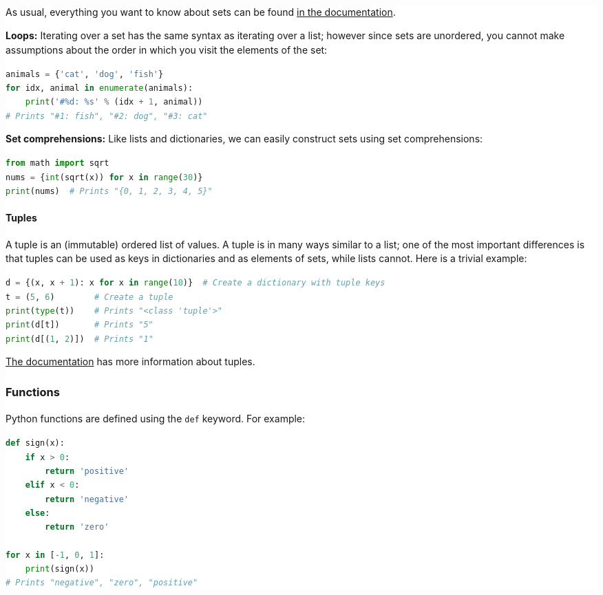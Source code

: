 As usual, everything you want to know about sets can be found [in the documentation](https://docs.python.org/3.5/library/stdtypes.html#set).

**Loops:**
Iterating over a set has the same syntax as iterating over a list; however since sets are unordered, you cannot make assumptions about the order
in which you visit the elements of the set:

```python
animals = {'cat', 'dog', 'fish'}
for idx, animal in enumerate(animals):
    print('#%d: %s' % (idx + 1, animal))
# Prints "#1: fish", "#2: dog", "#3: cat"
```

**Set comprehensions:**
Like lists and dictionaries, we can easily construct sets using set comprehensions:

```python
from math import sqrt
nums = {int(sqrt(x)) for x in range(30)}
print(nums)  # Prints "{0, 1, 2, 3, 4, 5}"
```

<a name='python-tuples'></a>

#### Tuples

A tuple is an (immutable) ordered list of values. A tuple is in many ways similar to a list; one of the most important differences is that tuples can be used as keys in dictionaries and as elements of sets, while lists cannot. Here is a trivial example:

```python
d = {(x, x + 1): x for x in range(10)}  # Create a dictionary with tuple keys
t = (5, 6)        # Create a tuple
print(type(t))    # Prints "<class 'tuple'>"
print(d[t])       # Prints "5"
print(d[(1, 2)])  # Prints "1"
```

[The documentation](https://docs.python.org/3.5/tutorial/datastructures.html#tuples-and-sequences) has more information about tuples.

<a name='python-functions'></a>

### Functions

Python functions are defined using the `def` keyword. For example:

```python
def sign(x):
    if x > 0:
        return 'positive'
    elif x < 0:
        return 'negative'
    else:
        return 'zero'

for x in [-1, 0, 1]:
    print(sign(x))
# Prints "negative", "zero", "positive"
```
